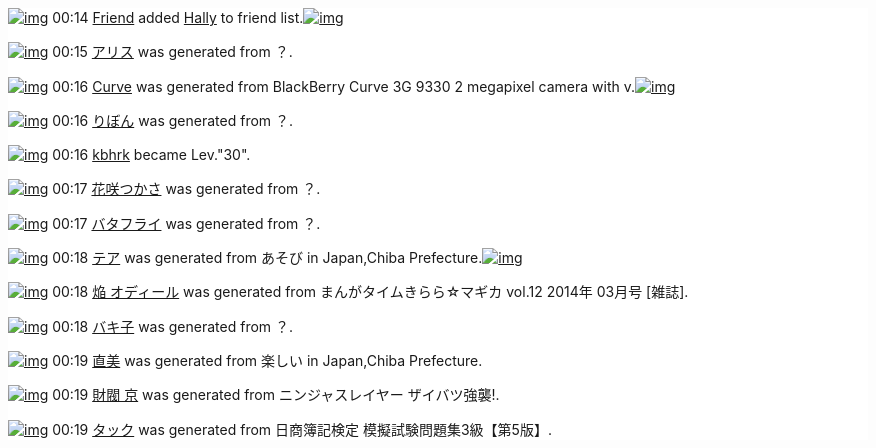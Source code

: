 [![img](http://img713.imageshack.us/img713/1197/urg6.jpg)](http://www.barcodekanojo.com/user/414611/Friend) 00:14 [Friend](http://www.barcodekanojo.com/user/414611/Friend) added [Hally](http://www.barcodekanojo.com/kanojo/2796200/Hally) to friend list.[![img](http://img833.imageshack.us/img833/9862/uvou.png)](http://www.barcodekanojo.com/kanojo/2796200/Hally) 

[![img](http://img401.imageshack.us/img401/8434/419r.png)](http://www.barcodekanojo.com/kanojo/2799577/%E3%82%A2%E3%83%AA%E3%82%B9) 00:15 [アリス](http://www.barcodekanojo.com/kanojo/2799577/%E3%82%A2%E3%83%AA%E3%82%B9) was generated from ？.

[![img](http://img577.imageshack.us/img577/7261/6cnf.png)](http://www.barcodekanojo.com/kanojo/2799578/Curve) 00:16 [Curve](http://www.barcodekanojo.com/kanojo/2799578/Curve) was generated from BlackBerry Curve 3G 9330 2 megapixel camera with v.[![img](http://img607.imageshack.us/img607/49/fux0.jpg)](http://www.barcodekanojo.com/product_images/barcode/5370508/1392218130/50x50xBlackBerry,P20Curve,P203G,P209330,P202,P20megapixel,P20camera,P20with,P20v.jpg,qw=88,ah=88.pagespeed.ic.swZzAb20Lb.jpg) 

[![img](http://img197.imageshack.us/img197/7952/eyic.png)](http://www.barcodekanojo.com/kanojo/2799579/%E3%82%8A%E3%81%BC%E3%82%93) 00:16 [りぼん](http://www.barcodekanojo.com/kanojo/2799579/%E3%82%8A%E3%81%BC%E3%82%93) was generated from ？.

[![img](http://img835.imageshack.us/img835/4894/5qwn.jpg)](http://www.barcodekanojo.com/user/314778/kbhrk) 00:16 [kbhrk](http://www.barcodekanojo.com/user/314778/kbhrk) became Lev."30".

[![img](http://img401.imageshack.us/img401/40/3fm1.png)](http://www.barcodekanojo.com/kanojo/2799580/%E8%8A%B1%E5%92%B2%E3%81%A4%E3%81%8B%E3%81%95) 00:17 [花咲つかさ](http://www.barcodekanojo.com/kanojo/2799580/%E8%8A%B1%E5%92%B2%E3%81%A4%E3%81%8B%E3%81%95) was generated from ？.

[![img](http://img163.imageshack.us/img163/4744/i4wo.png)](http://www.barcodekanojo.com/kanojo/2799581/%E3%83%90%E3%82%BF%E3%83%95%E3%83%A9%E3%82%A4) 00:17 [バタフライ](http://www.barcodekanojo.com/kanojo/2799581/%E3%83%90%E3%82%BF%E3%83%95%E3%83%A9%E3%82%A4) was generated from ？.

[![img](http://img33.imageshack.us/img33/6360/vsya.png)](http://www.barcodekanojo.com/kanojo/2799582/%E3%83%86%E3%82%A2) 00:18 [テア](http://www.barcodekanojo.com/kanojo/2799582/%E3%83%86%E3%82%A2) was generated from あそび in Japan,Chiba Prefecture.[![img](http://img842.imageshack.us/img842/9620/tmzd.jpg)](http://www.barcodekanojo.com/product_images/barcode/5370513/1392218238/%E3%81%82%E3%81%9D%E3%81%B3.jpg) 

[![img](http://img268.imageshack.us/img268/5545/pjj4.png)](http://www.barcodekanojo.com/kanojo/2799583/%E7%84%94%20%E3%82%AA%E3%83%87%E3%82%A3%E3%83%BC%E3%83%AB) 00:18 [焔 オディール](http://www.barcodekanojo.com/kanojo/2799583/%E7%84%94%20%E3%82%AA%E3%83%87%E3%82%A3%E3%83%BC%E3%83%AB) was generated from まんがタイムきらら☆マギカ vol.12 2014年 03月号 [雑誌].

[![img](http://img812.imageshack.us/img812/4826/br5u.png)](http://www.barcodekanojo.com/kanojo/2799584/%E3%83%90%E3%82%AD%E5%AD%90) 00:18 [バキ子](http://www.barcodekanojo.com/kanojo/2799584/%E3%83%90%E3%82%AD%E5%AD%90) was generated from ？.

[![img](http://img854.imageshack.us/img854/9532/600s.png)](http://www.barcodekanojo.com/kanojo/2799585/%E7%9B%B4%E7%BE%8E) 00:19 [直美](http://www.barcodekanojo.com/kanojo/2799585/%E7%9B%B4%E7%BE%8E) was generated from 楽しい in Japan,Chiba Prefecture.

[![img](http://img401.imageshack.us/img401/1529/6nxd.png)](http://www.barcodekanojo.com/kanojo/2799586/%E8%B2%A1%E9%96%A5%20%E4%BA%AC) 00:19 [財閥 京](http://www.barcodekanojo.com/kanojo/2799586/%E8%B2%A1%E9%96%A5%20%E4%BA%AC) was generated from ニンジャスレイヤー ザイバツ強襲!.

[![img](http://img163.imageshack.us/img163/8362/l7a0.png)](http://www.barcodekanojo.com/kanojo/2799587/%E3%82%BF%E3%83%83%E3%82%AF) 00:19 [タック](http://www.barcodekanojo.com/kanojo/2799587/%E3%82%BF%E3%83%83%E3%82%AF) was generated from 日商簿記検定 模擬試験問題集3級【第5版】.
